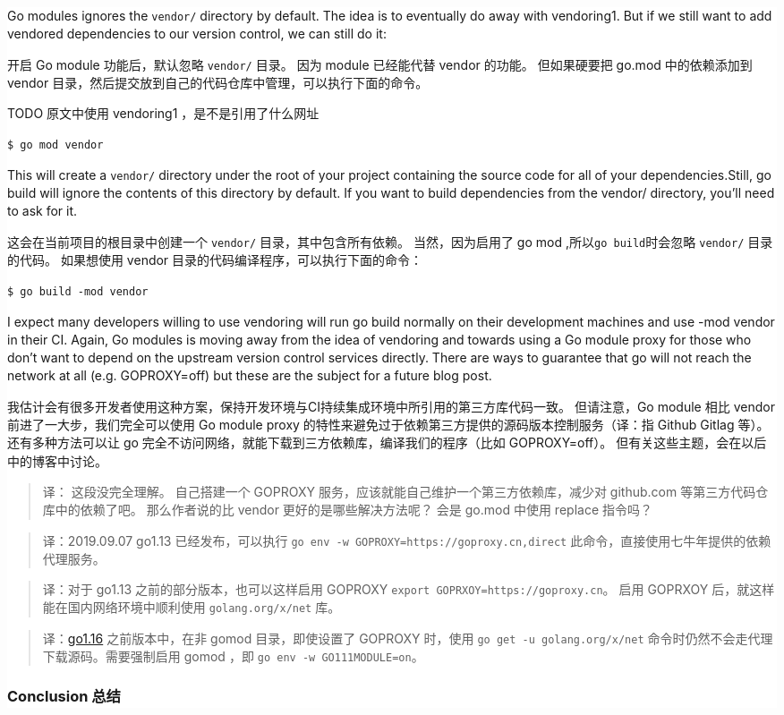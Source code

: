 
Go modules ignores the `vendor/` directory by default. The idea is to eventually do away with vendoring1. But if we still want to add vendored dependencies to our version control, we can still do it:

开启 Go module 功能后，默认忽略 `vendor/` 目录。
因为 module 已经能代替 vendor 的功能。
但如果硬要把 go.mod 中的依赖添加到 vendor 目录，然后提交放到自己的代码仓库中管理，可以执行下面的命令。

TODO 原文中使用 vendoring1 ，是不是引用了什么网址

```shell
$ go mod vendor
```


This will create a `vendor/` directory under the root of your project containing the source code for all of your dependencies.Still, go build will ignore the contents of this directory by default. If you want to build dependencies from the vendor/ directory, you’ll need to ask for it.

这会在当前项目的根目录中创建一个 `vendor/` 目录，其中包含所有依赖。
当然，因为启用了 go mod ,所以`go build`时会忽略 `vendor/` 目录的代码。
如果想使用 vendor 目录的代码编译程序，可以执行下面的命令：

```shell
$ go build -mod vendor
```


I expect many developers willing to use vendoring will run go build normally on their development machines and use -mod vendor in their CI.
Again, Go modules is moving away from the idea of vendoring and towards using a Go module proxy for those who don’t want to depend on the upstream version control services directly.
There are ways to guarantee that go will not reach the network at all (e.g. GOPROXY=off) but these are the subject for a future blog post.

我估计会有很多开发者使用这种方案，保持开发环境与CI持续集成环境中所引用的第三方库代码一致。
但请注意，Go module 相比 vendor 前进了一大步，我们完全可以使用 Go module proxy 的特性来避免过于依赖第三方提供的源码版本控制服务（译：指 Github Gitlag 等）。
还有多种方法可以让 go 完全不访问网络，就能下载到三方依赖库，编译我们的程序（比如 GOPROXY=off）。
但有关这些主题，会在以后中的博客中讨论。

> 译：
这段没完全理解。
自己搭建一个 GOPROXY 服务，应该就能自己维护一个第三方依赖库，减少对 github.com 等第三方代码仓库中的依赖了吧。
那么作者说的比 vendor 更好的是哪些解决方法呢？
会是 go.mod 中使用 replace 指令吗？

> 译：2019.09.07 go1.13 已经发布，可以执行 `go env -w GOPROXY=https://goproxy.cn,direct` 此命令，直接使用七牛年提供的依赖代理服务。

> 译：对于 go1.13 之前的部分版本，也可以这样启用 GOPROXY `export GOPRXOY=https://goproxy.cn`。
启用 GOPRXOY 后，就这样能在国内网络环境中顺利使用 `golang.org/x/net` 库。

> 译：[go1.16](https://golang.org/doc/go1.16#go-command) 之前版本中，在非 gomod 目录，即使设置了 GOPROXY 时，使用 `go get -u golang.org/x/net` 命令时仍然不会走代理下载源码。需要强制启用 gomod ，即 `go env -w GO111MODULE=on`。



### Conclusion 总结

